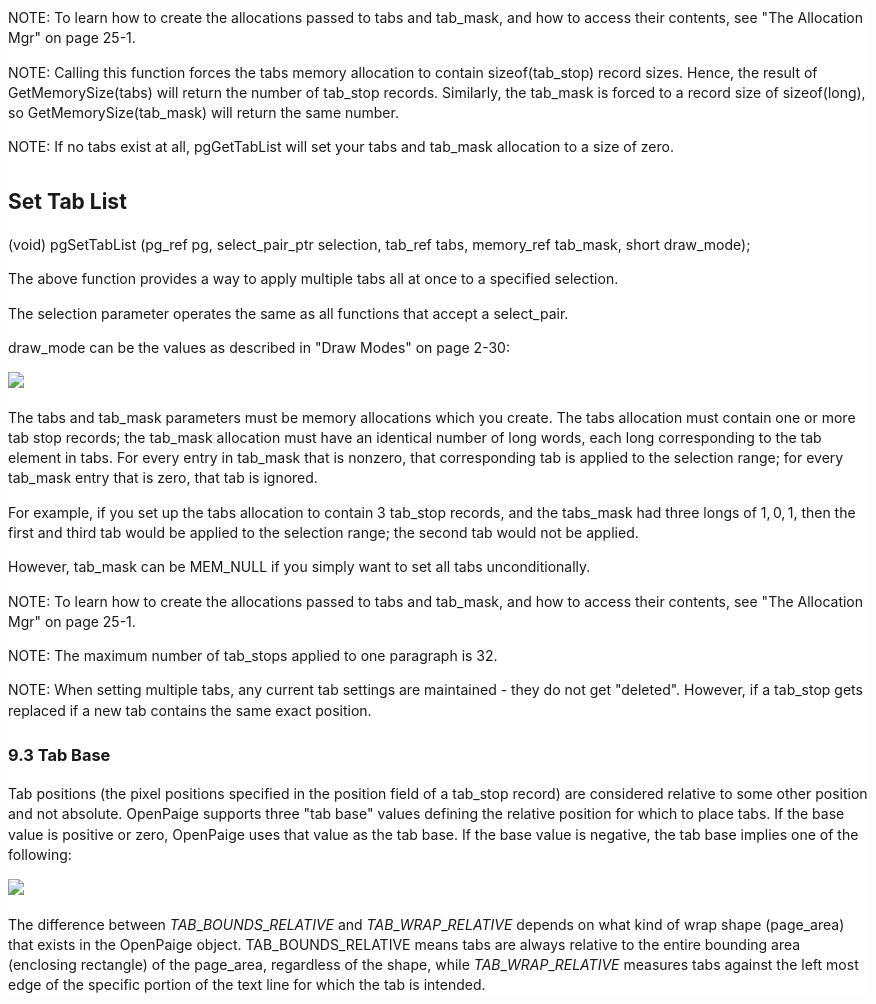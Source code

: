 NOTE: To learn how to create the allocations passed to tabs and tab_mask, and how to access their contents, see "The Allocation Mgr" on page 25-1.

NOTE: Calling this function forces the tabs memory allocation to contain sizeof(tab_stop) record sizes. Hence, the result of GetMemorySize(tabs) will return the number of tab_stop records. Similarly, the tab_mask is forced to a record size of sizeof(long), so GetMemorySize(tab_mask) will return the same number.

NOTE: If no tabs exist at all, pgGetTabList will set your tabs and tab_mask allocation to a size of zero.

## Set Tab List

(void) pgSetTabList (pg_ref pg, select_pair_ptr selection, tab_ref tabs, memory_ref tab_mask, short draw_mode);

The above function provides a way to apply multiple tabs all at once to a specified selection.

The selection parameter operates the same as all functions that accept a select_pair.

draw_mode can be the values as described in "Draw Modes" on page 2-30:

![](https://cdn.mathpix.com/cropped/2024_04_30_f87dba95664e91f9803eg-152.jpg?height=330&width=1189&top_left_y=1452&top_left_x=477)

The tabs and tab_mask parameters must be memory allocations which you create. The tabs allocation must contain one or more tab stop records; the tab_mask allocation must have an identical number of long words, each long corresponding to the tab
element in tabs. For every entry in tab_mask that is nonzero, that corresponding tab is applied to the selection range; for every tab_mask entry that is zero, that tab is ignored.

For example, if you set up the tabs allocation to contain 3 tab_stop records, and the tabs_mask had three longs of $1,0,1$, then the first and third tab would be applied to the selection range; the second tab would not be applied.

However, tab_mask can be MEM_NULL if you simply want to set all tabs unconditionally.

NOTE: To learn how to create the allocations passed to tabs and tab_mask, and how to access their contents, see "The Allocation Mgr" on page 25-1.

NOTE: The maximum number of tab_stops applied to one paragraph is 32.

NOTE: When setting multiple tabs, any current tab settings are maintained - they do not get "deleted". However, if a tab_stop gets replaced if a new tab contains the same exact position.

### 9.3 Tab Base

Tab positions (the pixel positions specified in the position field of a tab_stop record) are considered relative to some other position and not absolute. OpenPaige supports three "tab base" values defining the relative position for which to place tabs. If the base value is positive or zero, OpenPaige uses that value as the tab base. If the base value is negative, the tab base implies one of the following:

![](https://cdn.mathpix.com/cropped/2024_04_30_f87dba95664e91f9803eg-153.jpg?height=207&width=963&top_left_y=1593&top_left_x=436)

The difference between $T A B \_B O U N D S \_R E L A T I V E$ and $T A B \_W R A P \_R E L A T I V E$ depends on what kind of wrap shape (page_area) that exists in the OpenPaige object. TAB_BOUNDS_RELATIVE means tabs are always relative to the entire bounding
area (enclosing rectangle) of the page_area, regardless of the shape, while $T A B \_W R A P \_R E L A T I V E$ measures tabs against the left most edge of the specific portion of the text line for which the tab is intended.
